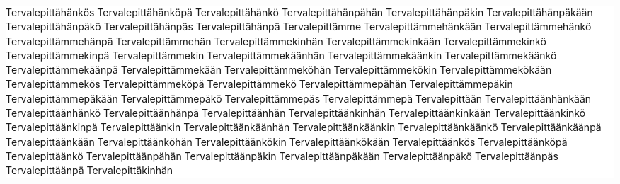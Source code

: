 Tervalepittähänkös
Tervalepittähänköpä
Tervalepittähänkö
Tervalepittähänpähän
Tervalepittähänpäkin
Tervalepittähänpäkään
Tervalepittähänpäkö
Tervalepittähänpäs
Tervalepittähänpä
Tervalepittämme
Tervalepittämmehänkään
Tervalepittämmehänkö
Tervalepittämmehänpä
Tervalepittämmehän
Tervalepittämmekinhän
Tervalepittämmekinkään
Tervalepittämmekinkö
Tervalepittämmekinpä
Tervalepittämmekin
Tervalepittämmekäänhän
Tervalepittämmekäänkin
Tervalepittämmekäänkö
Tervalepittämmekäänpä
Tervalepittämmekään
Tervalepittämmeköhän
Tervalepittämmekökin
Tervalepittämmekökään
Tervalepittämmekös
Tervalepittämmeköpä
Tervalepittämmekö
Tervalepittämmepähän
Tervalepittämmepäkin
Tervalepittämmepäkään
Tervalepittämmepäkö
Tervalepittämmepäs
Tervalepittämmepä
Tervalepittään
Tervalepittäänhänkään
Tervalepittäänhänkö
Tervalepittäänhänpä
Tervalepittäänhän
Tervalepittäänkinhän
Tervalepittäänkinkään
Tervalepittäänkinkö
Tervalepittäänkinpä
Tervalepittäänkin
Tervalepittäänkäänhän
Tervalepittäänkäänkin
Tervalepittäänkäänkö
Tervalepittäänkäänpä
Tervalepittäänkään
Tervalepittäänköhän
Tervalepittäänkökin
Tervalepittäänkökään
Tervalepittäänkös
Tervalepittäänköpä
Tervalepittäänkö
Tervalepittäänpähän
Tervalepittäänpäkin
Tervalepittäänpäkään
Tervalepittäänpäkö
Tervalepittäänpäs
Tervalepittäänpä
Tervalepittäkinhän